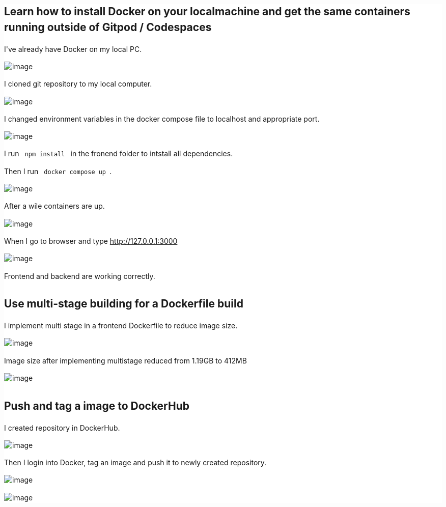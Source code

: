 ## Learn how to install Docker on your localmachine and get the same containers running outside of Gitpod / Codespaces

I've already have Docker on my local PC.

![image](https://user-images.githubusercontent.com/96197101/221984060-df66ccb8-93bf-4e1b-8f37-6fb8e23ddf66.png)

I cloned git repository to my local computer.

![image](https://user-images.githubusercontent.com/96197101/221988776-039a8fdc-5bd2-40f3-a034-0ff8ba4cc39f.png)

I changed environment variables in the docker compose file to localhost and appropriate port.

![image](https://user-images.githubusercontent.com/96197101/221989074-5f422471-bb2a-412e-89db-7bf461fe8df3.png)

I run <code> npm install </code> in the fronend folder to intstall all dependencies. 

Then I run <code> docker compose up </code>.

![image](https://user-images.githubusercontent.com/96197101/221989827-2163e385-9419-4839-b13d-509173771eff.png)

After a wile containers are up.

![image](https://user-images.githubusercontent.com/96197101/221989963-bc63271a-a280-4b84-b9f9-55b71e953917.png)

When I go to browser and type http://127.0.0.1:3000 

![image](https://user-images.githubusercontent.com/96197101/221990126-094c2f18-d971-424e-95d6-6237d85fcf19.png)

Frontend and backend are working correctly.

## Use multi-stage building for a Dockerfile build

I implement multi stage in a frontend Dockerfile to reduce image size.

![image](https://user-images.githubusercontent.com/96197101/222524153-9bf68425-1ee8-45dc-a008-ab89df23bb40.png)

Image size after implementing multistage reduced from 1.19GB to 412MB

![image](https://user-images.githubusercontent.com/96197101/222526375-5f1c95cd-7a7c-439a-b1e8-f1b7ae7d4ccb.png)

## Push and tag a image to DockerHub

I created repository in DockerHub.

![image](https://user-images.githubusercontent.com/96197101/222530461-52169fcd-cb4d-4d86-8cb5-7bee52692237.png)

Then I login into Docker, tag an image and push it to newly created repository.

![image](https://user-images.githubusercontent.com/96197101/222531527-0cb22710-f174-4e2c-9b72-6195d0234d71.png)

![image](https://user-images.githubusercontent.com/96197101/222531694-c54df7fb-a640-4d34-9150-fa7c5179135a.png)
